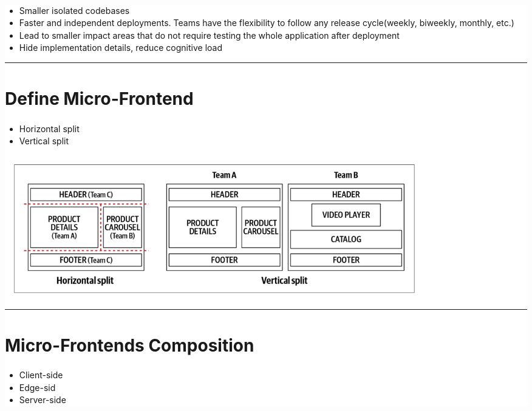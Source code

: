 <ul>
  <li v-click>Smaller isolated codebases</li>
  <li v-click>Faster and independent deployments. Teams have the flexibility to follow any release cycle(weekly, biweekly, monthly, etc.)</li>
  <li v-click>Lead to smaller impact areas that do not require testing the whole application after deployment</li>
  <li v-click>Hide implementation details, reduce cognitive load</li>
</ul>

---

# Define Micro-Frontend

- Horizontal split
- Vertical split

<img border="rounded" width="80%" src="./assets/define-mf.png" class="mt-8">

---

# Micro-Frontends Composition

- Client-side
- Edge-sid
- Server-side
